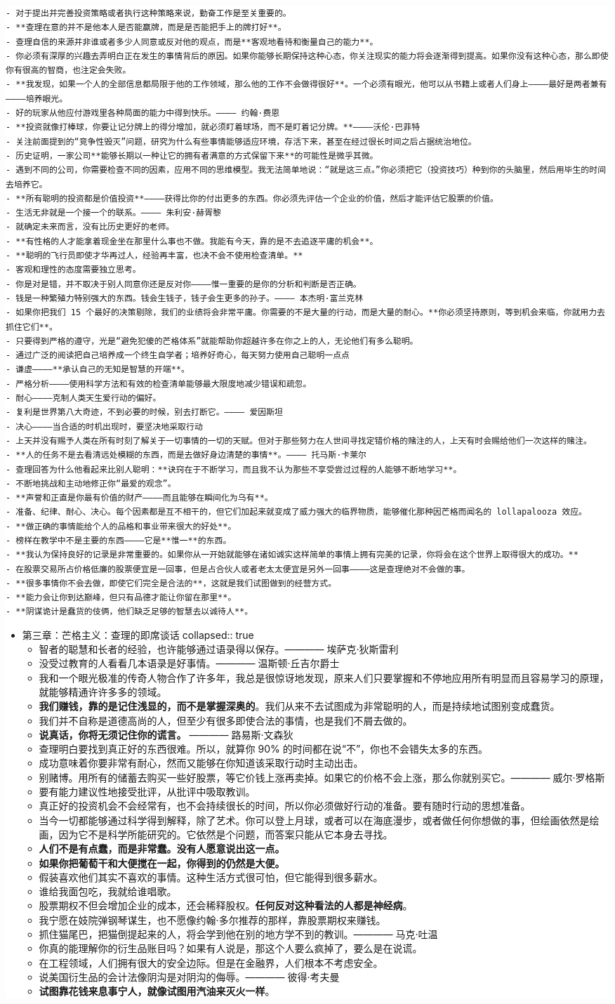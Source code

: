 	- 对于提出并完善投资策略或者执行这种策略来说，勤奋工作是至关重要的。
	- **查理在意的并不是他本人是否能赢牌，而是是否能把手上的牌打好**。
	- 查理自信的来源并非谁或者多少人同意或反对他的观点，而是**客观地看待和衡量自己的能力**。
	- 你必须有深厚的兴趣去弄明白正在发生的事情背后的原因。如果你能够长期保持这种心态，你关注现实的能力将会逐渐得到提高。如果你没有这种心态，那么即使你有很高的智商，也注定会失败。
	- **我发现，如果一个人的全部信息都局限于他的工作领域，那么他的工作不会做得很好**。一个必须有眼光，他可以从书籍上或者人们身上————最好是两者兼有————培养眼光。
	- 好的玩家从他应付游戏里各种局面的能力中得到快乐。———— 约翰·费恩
	- **投资就像打棒球，你要让记分牌上的得分增加，就必须盯着球场，而不是盯着记分牌。**————沃伦·巴菲特
	- 关注前面提到的“竞争性毁灭”问题，研究为什么有些事情能够适应环境，存活下来，甚至在经过很长时间之后占据统治地位。
	- 历史证明，一家公司**能够长期以一种让它的拥有者满意的方式保留下来**的可能性是微乎其微。
	- 遇到不同的公司，你需要检查不同的因素，应用不同的思维模型。我无法简单地说：“就是这三点。”你必须把它（投资技巧）种到你的头脑里，然后用毕生的时间去培养它。
	- **所有聪明的投资都是价值投资**————获得比你的付出更多的东西。你必须先评估一个企业的价值，然后才能评估它股票的价值。
	- 生活无非就是一个接一个的联系。———— 朱利安·赫胥黎
	- 就确定未来而言，没有比历史更好的老师。
	- **有性格的人才能拿着现金坐在那里什么事也不做。我能有今天，靠的是不去追逐平庸的机会**。
	- **聪明的飞行员即使才华再过人，经验再丰富，也决不会不使用检查清单。**
	- 客观和理性的态度需要独立思考。
	- 你是对是错，并不取决于别人同意你还是反对你————惟一重要的是你的分析和判断是否正确。
	- 钱是一种繁殖力特别强大的东西。钱会生钱子，钱子会生更多的孙子。———— 本杰明·富兰克林
	- 如果你把我们 15 个最好的决策剔除，我们的业绩将会非常平庸。你需要的不是大量的行动，而是大量的耐心。**你必须坚持原则，等到机会来临，你就用力去抓住它们**。
	- 只要得到严格的遵守，光是“避免犯傻的芒格体系”就能帮助你超越许多在你之上的人，无论他们有多么聪明。
	- 通过广泛的阅读把自己培养成一个终生自学者；培养好奇心，每天努力使用自己聪明一点点
	- 谦虚————**承认自己的无知是智慧的开端**。
	- 严格分析————使用科学方法和有效的检查清单能够最大限度地减少错误和疏忽。
	- 耐心————克制人类天生爱行动的偏好。
	- 复利是世界第八大奇迹，不到必要的时候，别去打断它。———— 爱因斯坦
	- 决心————当合适的时机出现时，要坚决地采取行动
	- 上天并没有赐予人类在所有时刻了解关于一切事情的一切的天赋。但对于那些努力在人世间寻找定错价格的赌注的人，上天有时会赐给他们一次这样的赌注。
	- **人的任务不是去看清远处模糊的东西，而是去做好身边清楚的事情**。———— 托马斯·卡莱尔
	- 查理回答为什么他看起来比别人聪明：**诀窍在于不断学习，而且我不认为那些不享受尝过过程的人能够不断地学习**。
	- 不断地挑战和主动地修正你“最爱的观念”。
	- **声誉和正直是你最有价值的财产————而且能够在瞬间化为乌有**。
	- 准备、纪律、耐心、决心。每个因素都是互不相干的，但它们加起来就变成了威力强大的临界物质，能够催化那种因芒格而闻名的 lollapalooza 效应。
	- **做正确的事情能给个人的品格和事业带来很大的好处**。
	- 榜样在教学中不是主要的东西————它是**惟一**的东西。
	- **我认为保持良好的记录是非常重要的。如果你从一开始就能够在诸如诚实这样简单的事情上拥有完美的记录，你将会在这个世界上取得很大的成功。**
	- 在股票交易所占价格低廉的股票便宜是一回事，但是占合伙人或者老太太便宜是另外一回事————这是查理绝对不会做的事。
	- **很多事情你不会去做，即使它们完全是合法的**，这就是我们试图做到的经营方式。
	- **能力会让你到达巅峰，但只有品德才能让你留在那里**。
	- **阴谋诡计是蠢货的伎俩，他们缺乏足够的智慧去以诚待人**。
- 第三章：芒格主义：查理的即席谈话
  collapsed:: true
	- 智者的聪慧和长者的经验，也许能够通过语录得以保存。———— 埃萨克·狄斯雷利
	- 没受过教育的人看看几本语录是好事情。———— 温斯顿·丘吉尔爵士
	- 我和一个眼光极准的传奇人物合作了许多年，我总是很惊讶地发现，原来人们只要掌握和不停地应用所有明显而且容易学习的原理，就能够精通许许多多的领域。
	- **我们赚钱，靠的是记住浅显的，而不是掌握深奥的**。我们从来不去试图成为非常聪明的人，而是持续地试图别变成蠢货。
	- 我们并不自称是道德高尚的人，但至少有很多即使合法的事情，也是我们不屑去做的。
	- **说真话，你将无须记住你的谎言。** ———— 路易斯·文森狄
	- 查理明白要找到真正好的东西很难。所以，就算你 90% 的时间都在说“不”，你也不会错失太多的东西。
	- 成功意味着你要非常有耐心，然而又能够在你知道该采取行动时主动出击。
	- 别赌博。用所有的储蓄去购买一些好股票，等它价钱上涨再卖掉。如果它的价格不会上涨，那么你就别买它。———— 威尔·罗格斯
	- 要有能力建议性地接受批评，从批评中吸取教训。
	- 真正好的投资机会不会经常有，也不会持续很长的时间，所以你必须做好行动的准备。要有随时行动的思想准备。
	- 当今一切都能够通过科学得到解释，除了艺术。你可以登上月球，或者可以在海底漫步，或者做任何你想做的事，但绘画依然是绘画，因为它不是科学所能研究的。它依然是个问题，而答案只能从它本身去寻找。
	- **人们不是有点蠢，而是非常蠢。没有人愿意说出这一点。**
	- **如果你把葡萄干和大便搅在一起，你得到的仍然是大便。**
	- 假装喜欢他们其实不喜欢的事情。这种生活方式很可怕，但它能得到很多薪水。
	- 谁给我面包吃，我就给谁唱歌。
	- 股票期权不但会增加企业的成本，还会稀释股权。**任何反对这种看法的人都是神经病**。
	- 我宁愿在妓院弹钢琴谋生，也不愿像约翰·多尔推荐的那样，靠股票期权来赚钱。
	- 抓住猫尾巴，把猫倒提起来的人，将会学到他在别的地方学不到的教训。———— 马克·吐温
	- 你真的能理解你的衍生品账目吗？如果有人说是，那这个人要么疯掉了，要么是在说谎。
	- 在工程领域，人们拥有很大的安全边际。但是在金融界，人们根本不考虑安全。
	- 说美国衍生品的会计法像阴沟是对阴沟的侮辱。———— 彼得·考夫曼
	- **试图靠花钱来息事宁人，就像试图用汽油来灭火一样**。